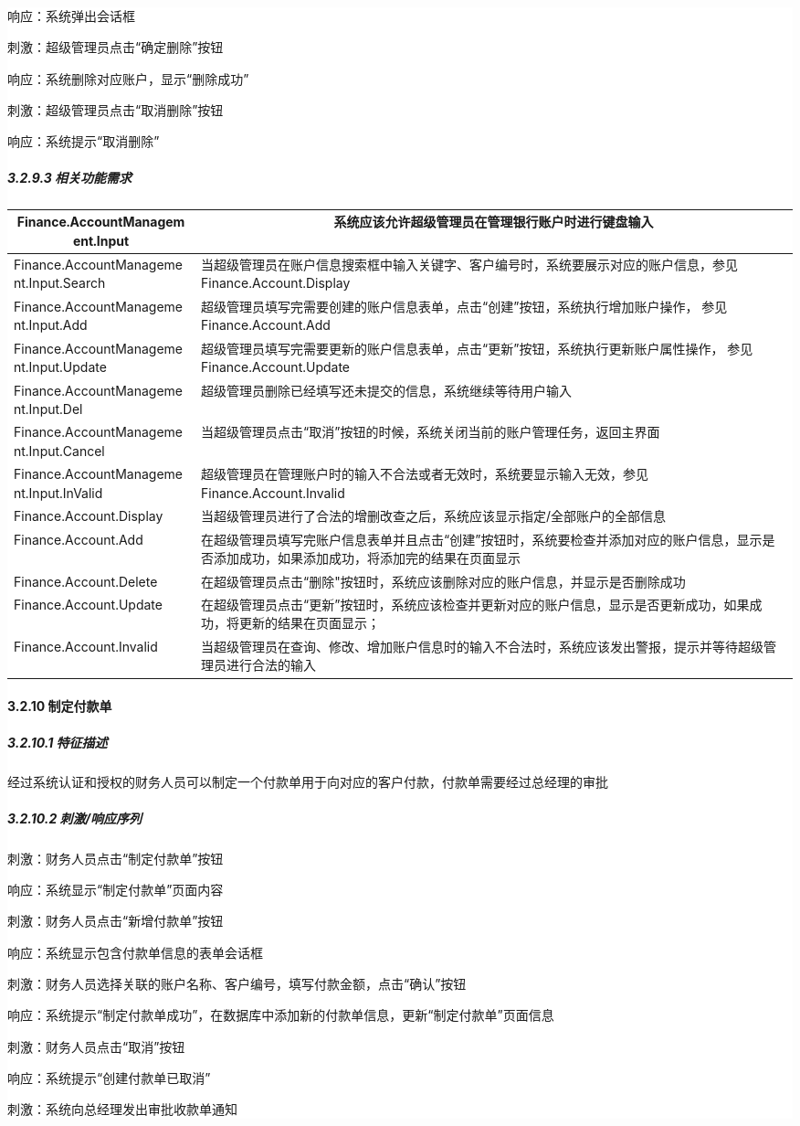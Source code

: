 响应：系统弹出会话框

刺激：超级管理员点击“确定删除”按钮

响应：系统删除对应账户，显示“删除成功”

刺激：超级管理员点击“取消删除”按钮

响应：系统提示“取消删除”

##### 3.2.9.3 相关功能需求

| Finance.AccountManagement.Input         | 系统应该允许超级管理员在管理银行账户时进行键盘输入           |
| --------------------------------------- | ------------------------------------------------------------ |
| Finance.AccountManagement.Input.Search  | 当超级管理员在账户信息搜索框中输入关键字、客户编号时，系统要展示对应的账户信息，参见Finance.Account.Display |
| Finance.AccountManagement.Input.Add     | 超级管理员填写完需要创建的账户信息表单，点击“创建”按钮，系统执行增加账户操作， 参见Finance.Account.Add |
| Finance.AccountManagement.Input.Update  | 超级管理员填写完需要更新的账户信息表单，点击“更新”按钮，系统执行更新账户属性操作， 参见Finance.Account.Update |
| Finance.AccountManagement.Input.Del     | 超级管理员删除已经填写还未提交的信息，系统继续等待用户输入   |
| Finance.AccountManagement.Input.Cancel  | 当超级管理员点击“取消”按钮的时候，系统关闭当前的账户管理任务，返回主界面 |
| Finance.AccountManagement.Input.InValid | 超级管理员在管理账户时的输入不合法或者无效时，系统要显示输入无效，参见Finance.Account.Invalid |
| Finance.Account.Display                 | 当超级管理员进行了合法的增删改查之后，系统应该显示指定/全部账户的全部信息 |
| Finance.Account.Add                     | 在超级管理员填写完账户信息表单并且点击“创建”按钮时，系统要检查并添加对应的账户信息，显示是否添加成功，如果添加成功，将添加完的结果在页面显示 |
| Finance.Account.Delete                  | 在超级管理员点击“删除"按钮时，系统应该删除对应的账户信息，并显示是否删除成功 |
| Finance.Account.Update                  | 在超级管理员点击“更新”按钮时，系统应该检查并更新对应的账户信息，显示是否更新成功，如果成功，将更新的结果在页面显示； |
| Finance.Account.Invalid                 | 当超级管理员在查询、修改、增加账户信息时的输入不合法时，系统应该发出警报，提示并等待超级管理员进行合法的输入 |

#### 3.2.10 制定付款单

##### 3.2.10.1 特征描述

经过系统认证和授权的财务人员可以制定一个付款单用于向对应的客户付款，付款单需要经过总经理的审批

##### 3.2.10.2 刺激/响应序列

刺激：财务人员点击“制定付款单”按钮

响应：系统显示“制定付款单”页面内容

刺激：财务人员点击“新增付款单”按钮

响应：系统显示包含付款单信息的表单会话框

刺激：财务人员选择关联的账户名称、客户编号，填写付款金额，点击“确认”按钮

响应：系统提示“制定付款单成功”，在数据库中添加新的付款单信息，更新“制定付款单”页面信息

刺激：财务人员点击“取消”按钮

响应：系统提示“创建付款单已取消”

刺激：系统向总经理发出审批收款单通知
